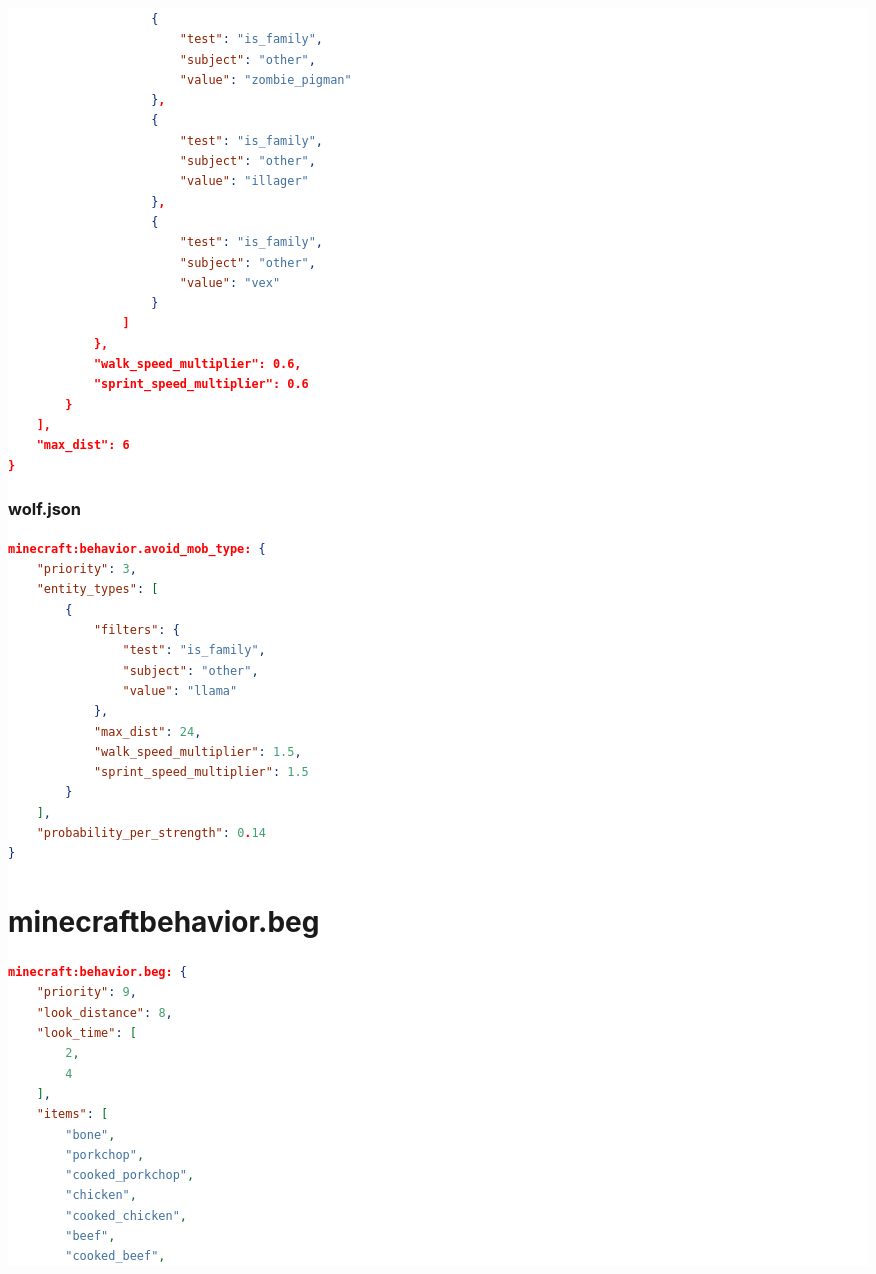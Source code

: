 ```json
                    {
                        "test": "is_family",
                        "subject": "other",
                        "value": "zombie_pigman"
                    },
                    {
                        "test": "is_family",
                        "subject": "other",
                        "value": "illager"
                    },
                    {
                        "test": "is_family",
                        "subject": "other",
                        "value": "vex"
                    }
                ]
            },
            "walk_speed_multiplier": 0.6,
            "sprint_speed_multiplier": 0.6
        }
    ],
    "max_dist": 6
}
```

### wolf.json
```json
minecraft:behavior.avoid_mob_type: {
    "priority": 3,
    "entity_types": [
        {
            "filters": {
                "test": "is_family",
                "subject": "other",
                "value": "llama"
            },
            "max_dist": 24,
            "walk_speed_multiplier": 1.5,
            "sprint_speed_multiplier": 1.5
        }
    ],
    "probability_per_strength": 0.14
}
```

# minecraftbehavior.beg
```json
minecraft:behavior.beg: {
    "priority": 9,
    "look_distance": 8,
    "look_time": [
        2,
        4
    ],
    "items": [
        "bone",
        "porkchop",
        "cooked_porkchop",
        "chicken",
        "cooked_chicken",
        "beef",
        "cooked_beef",
```